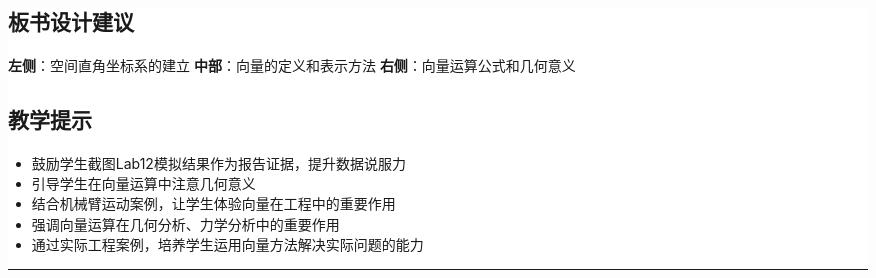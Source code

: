 ## 板书设计建议

**左侧**：空间直角坐标系的建立
**中部**：向量的定义和表示方法
**右侧**：向量运算公式和几何意义

## 教学提示

- 鼓励学生截图Lab12模拟结果作为报告证据，提升数据说服力
- 引导学生在向量运算中注意几何意义
- 结合机械臂运动案例，让学生体验向量在工程中的重要作用
- 强调向量运算在几何分析、力学分析中的重要作用
- 通过实际工程案例，培养学生运用向量方法解决实际问题的能力

---

<div style="page-break-after: always;"></div>